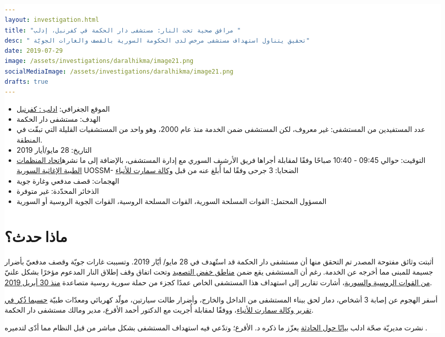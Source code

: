 ```yaml
---
layout: investigation.html
title: "مرافق صحية تحت النار: مستشفى دار الحكمة في كفرنبل، إدلب "
desc: " تحقيق يتناول استهداف مستشفى مرخص لدى الحكومة السورية بالقصف والغارات الجويّة"
date: 2019-07-29
image: /assets/investigations/daralhikma/image21.png
socialMediaImage: /assets/investigations/daralhikma/image21.png
drafts: true
---
```


- الموقع الجغرافي: [ادلب : كفرنبل](https://www.google.com/maps/place/Dat%2BElhikma%2BHospital,%2BKafr%2BNabl,%2BSyrien/@35.6161599,36.5603986,241m/data%3D!3m1!1e3!4m5!3m4!1s0x152459add4dbef33:0xddee8b8cf3ee6a8e!8m2!3d35.6163144!4d36.5609998)
- الهدف: مستشفى دار الحكمة
- عدد المستفيدين من المستشفى: غير معروف، لكن المستشفى ضمن الخدمة منذ عام 2000، وهو واحد من المستشفيات القليلة التي تبقّت في المنطقة.
- التاريخ: 28 مايو/أيار 2019
- التوقيت: حوالي 09:45 - 10:40 صباحًا وفقًا لمقابلة أجراها فريق الأرشيف السوري مع إدارة المستشفى، بالإضافة إلى ما نشره[اتحاد المنظمات الطبية الإغاثية السورية](https://reliefweb.int/report/syrian-arab-republic/breaking-3-children-and-mother-uossm-staff-killed-airstrike) UOSSM- 
الضحايا: 3 جرحى وفقًا لما أُبلغ عنه من قبل [وكالة سمارت للأنباء](https://smartnews-agency.com/ar/album/383074/%D8%AF%D9%85%D8%A7%D8%B1-%D9%85%D8%B4%D9%81%D9%89-%D8%AF%D8%A7%D8%B1-%D8%A7%D9%84%D8%AD%D9%83%D9%85%D8%A9-%D9%81%D9%8A-%D9%83%D9%81%D8%B1%D9%86%D8%A8%D9%84-%D9%86%D8%AA%D9%8A%D8%AC%D8%A9-%D9%82%D8%B5%D9%81-%D8%A7%D9%84%D9%86%D8%B8%D8%A7%D9%85#134721)
- الهجمات: قصف مدفعي وغارة جوية
- الذخائر المحدّدة: غير متوفرة
- المسؤول المحتمل: القوات المسلحة السورية، القوات المسلحة الروسية، القوات الجوية الروسية أو السورية

# ماذا حدث؟

أثبتت وثائق مفتوحة المصدر تم التحقق منها أن مستشفى دار الحكمة قد استٌهدف في 28 مايو/ أيّار 2019. وتسببت غارات جويّة وقصف مدفعيّ بأضرار جسيمة للمبنى مما أخرجه عن الخدمة. رغم أن المستشفى يقع ضمن [مناطق خفض التصعيد](https://www.aljazeera.com/news/2017/05/syria-de-escalation-zones-explained-170506050208636.html) وتحت اتفاق وقف إطلاق النار المدعوم مؤخرًا بشكل علنيّ [من القوات الروسية والسورية](https://www.aljazeera.com/news/2019/05/russia-announces-unilateral-ceasefire-syrian-forces-idlib-190519182039997.html)، أشارت تقارير إلى استهداف هذا المستشفى الخاص عمدًا كجزء من حملة سورية روسية متصاعدة [منذ 30 أبريل 2019](https://www.theguardian.com/world/2019/jul/07/at-least-544-civilians-killed-in-russian-led-assault-in-syria-rights-groups-say).

 أسفر الهجوم عن إصابة 3 أشخاص، دمار لحق ببناء المستشفى من الداخل والخارج،  وأضرار طالت سيارتين، مولّد كهربائي ومعدّات طبيّة [حسبما ذُكر في تقرير وكالة سمارت للأنباء](https://smartnews-agency.com/ar/album/383074/%25D8%25AF%25D9%2585%25D8%25A7%25D8%25B1-%25D9%2585%25D8%25B4%25D9%2581%25D9%2589-%25D8%25AF%25D8%25A7%25D8%25B1-%25D8%25A7%25D9%2584%25D8%25AD%25D9%2583%25D9%2585%25D8%25A9-%25D9%2581%25D9%258A-%25D9%2583%25D9%2581%25D8%25B1%25D9%2586%25D8%25A8%25D9%2584-%25D9%2586%25D8%25AA%25D9%258A%25D8%25AC%25D8%25A9-%25D9%2582%25D8%25B5%25D9%2581-%25D8%25A7%25D9%2584%25D9%2586%25D8%25B8%25D8%25A7%25D9%2585%23134733)، ووفقًا لمقابلة أُجريت مع الدكتور أحمد الأقرع، مدير ومالك مستشفى دار الحكمة.

 نشرت مديريّة صحّة ادلب [بيانًا حول الحادثة](http://ihd-sy.org/2019/05/28/%D8%B7%D9%8A%D8%B1%D8%A7%D9%86-%D8%A7%D9%84%D9%86%D8%B8%D8%A7%D9%85-%D8%A7%D9%84%D8%AD%D8%B1%D8%A8%D9%8A-%D9%8A%D8%AF%D9%85%D8%B1-%D9%85%D8%B4%D9%81%D9%89-%D8%AF%D8%A7%D8%B1-%D8%A7%D9%84%D8%AD%D9%83/) يعزّز ما ذكره د. الأقرع؛ وتدّعي فيه استهداف المستشفى بشكل مباشر من قبل النظام مما أدّى لتدميره .
